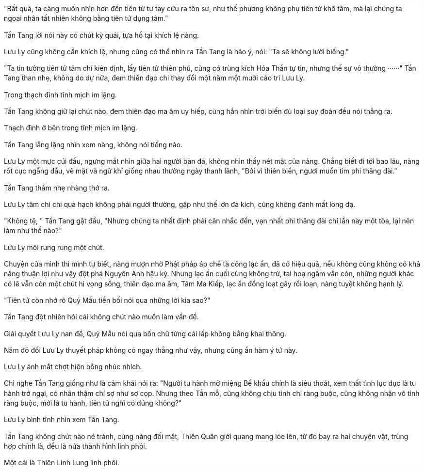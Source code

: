 "Bất quá, ta càng muốn nhìn hơn đến tiên tử tự tay cứu ra tôn sư, như thế phương không phụ tiên tử khổ tâm, mà lại chúng ta ngoại nhân tất nhiên không bằng tiên tử dụng tâm."

Tần Tang lời nói này có chút kỳ quái, tựa hồ tại khích lệ nàng.

Lưu Ly cũng không cần khích lệ, nhưng cũng có thể nhìn ra Tần Tang là hảo ý, nói: "Ta sẽ không lười biếng."

"Ta tin tưởng tiên tử tâm chí kiên định, lấy tiên tử thiên phú, cũng có trùng kích Hóa Thần tự tin, nhưng thế sự vô thường ······" Tần Tang than nhẹ, không do dự nữa, đem thiên đạo chi thay đổi một năm một mười cáo tri Lưu Ly.

Trong thạch đình tĩnh mịch im lặng.

Tần Tang không giữ lại chút nào, đem thiên đạo ma âm uy hiếp, cùng hắn nhìn trời biến đủ loại suy đoán đều nói thẳng ra.

Thạch đình ở bên trong tĩnh mịch im lặng.

Tần Tang lẳng lặng nhìn xem nàng, không nói tiếng nào.

Lưu Ly một mực cúi đầu, ngưng mắt nhìn giữa hai người bàn đá, không nhìn thấy nét mặt của nàng. Chẳng biết đi tới bao lâu, nàng rốt cục ngẩng đầu, vẻ mặt và ngữ khí giống nhau thường ngày thanh lãnh, "Bởi vì thiên biến, ngươi muốn tìm phi thăng đài."

Tần Tang thầm nhẹ nhàng thở ra.

Lưu Ly tâm chí chi quả hạch không phải người thường, gặp như thế lớn đả kích, cũng không đánh mất lòng dạ.

"Không tệ, " Tần Tang gật đầu, "Nhưng chúng ta nhất định phải cân nhắc đến, vạn nhất phi thăng đài chỉ lần này một tòa, lại nên làm như thế nào?"

Lưu Ly môi rung rung một chút.

Chuyện của mình thì mình tự biết, nàng mượn nhờ Phật pháp áp chế tà công lạc ấn, đã có hiệu quả, nếu không cũng không có khả năng thuận lợi như vậy đột phá Nguyên Anh hậu kỳ. Nhưng lạc ấn cuối cùng không trừ, tai hoạ ngầm vẫn còn, những người khác có lẽ vẫn còn một chút hi vọng sống, thiên đạo ma âm, Tâm Ma Kiếp, lạc ấn đồng loạt gây rối loạn, nàng tuyệt không hạnh lý.

"Tiên tử còn nhớ rõ Quỷ Mẫu tiền bối nói qua những lời kia sao?"

Tần Tang đột nhiên hỏi cái không chút nào muốn làm vấn đề.

Giải quyết Lưu Ly nan đề, Quỷ Mẫu nói qua bốn chữ từng cái lấp không bằng khai thông.

Năm đó đối Lưu Ly thuyết pháp không có ngay thẳng như vậy, nhưng cũng ẩn hàm ý tứ này.

Lưu Ly ánh mắt chợt hiện bỗng nhúc nhích.

Chỉ nghe Tần Tang giống như là cảm khái nói ra: "Người tu hành mở miệng Bế khẩu chính là siêu thoát, xem thất tình lục dục là tu hành trở ngại, có nhân thậm chí sợ như sợ cọp. Nhưng theo Tần mỗ, cũng không chịu tình chi ràng buộc, cũng không nhận vô tình ràng buộc, mới là tu hành, tiên tử nghĩ có đúng không?"

Lưu Ly bình tĩnh nhìn xem Tần Tang.

Tần Tang không chút nào né tránh, cùng nàng đối mặt, Thiên Quân giới quang mang lóe lên, từ đó bay ra hai chuyện vật, trùng hợp chính là, đều là nửa thành hình linh phôi.

Một cái là Thiên Linh Lung linh phôi.
